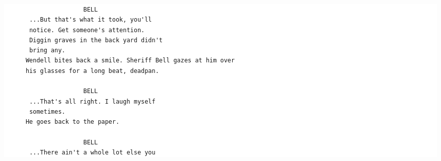                           BELL
           ...But that's what it took, you'll
           notice. Get someone's attention.
           Diggin graves in the back yard didn't
           bring any.
          Wendell bites back a smile. Sheriff Bell gazes at him over
          his glasses for a long beat, deadpan.

                          BELL
           ...That's all right. I laugh myself
           sometimes.
          He goes back to the paper.

                          BELL
           ...There ain't a whole lot else you
